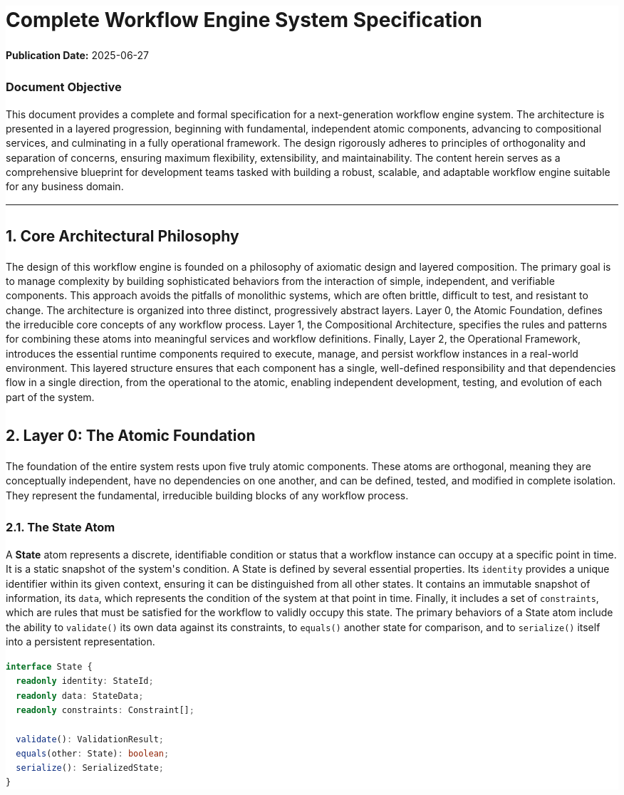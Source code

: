 # Complete Workflow Engine System Specification

**Publication Date:** 2025-06-27

### **Document Objective**
This document provides a complete and formal specification for a next-generation workflow engine system. The architecture is presented in a layered progression, beginning with fundamental, independent atomic components, advancing to compositional services, and culminating in a fully operational framework. The design rigorously adheres to principles of orthogonality and separation of concerns, ensuring maximum flexibility, extensibility, and maintainability. The content herein serves as a comprehensive blueprint for development teams tasked with building a robust, scalable, and adaptable workflow engine suitable for any business domain.

---

## 1. Core Architectural Philosophy

The design of this workflow engine is founded on a philosophy of axiomatic design and layered composition. The primary goal is to manage complexity by building sophisticated behaviors from the interaction of simple, independent, and verifiable components. This approach avoids the pitfalls of monolithic systems, which are often brittle, difficult to test, and resistant to change. The architecture is organized into three distinct, progressively abstract layers. Layer 0, the Atomic Foundation, defines the irreducible core concepts of any workflow process. Layer 1, the Compositional Architecture, specifies the rules and patterns for combining these atoms into meaningful services and workflow definitions. Finally, Layer 2, the Operational Framework, introduces the essential runtime components required to execute, manage, and persist workflow instances in a real-world environment. This layered structure ensures that each component has a single, well-defined responsibility and that dependencies flow in a single direction, from the operational to the atomic, enabling independent development, testing, and evolution of each part of the system.

## 2. Layer 0: The Atomic Foundation

The foundation of the entire system rests upon five truly atomic components. These atoms are orthogonal, meaning they are conceptually independent, have no dependencies on one another, and can be defined, tested, and modified in complete isolation. They represent the fundamental, irreducible building blocks of any workflow process.

### 2.1. The State Atom

A **State** atom represents a discrete, identifiable condition or status that a workflow instance can occupy at a specific point in time. It is a static snapshot of the system's condition. A State is defined by several essential properties. Its `identity` provides a unique identifier within its given context, ensuring it can be distinguished from all other states. It contains an immutable snapshot of information, its `data`, which represents the condition of the system at that point in time. Finally, it includes a set of `constraints`, which are rules that must be satisfied for the workflow to validly occupy this state. The primary behaviors of a State atom include the ability to `validate()` its own data against its constraints, to `equals()` another state for comparison, and to `serialize()` itself into a persistent representation.

```typescript
interface State {
  readonly identity: StateId;
  readonly data: StateData;
  readonly constraints: Constraint[];
  
  validate(): ValidationResult;
  equals(other: State): boolean;
  serialize(): SerializedState;
}
```

